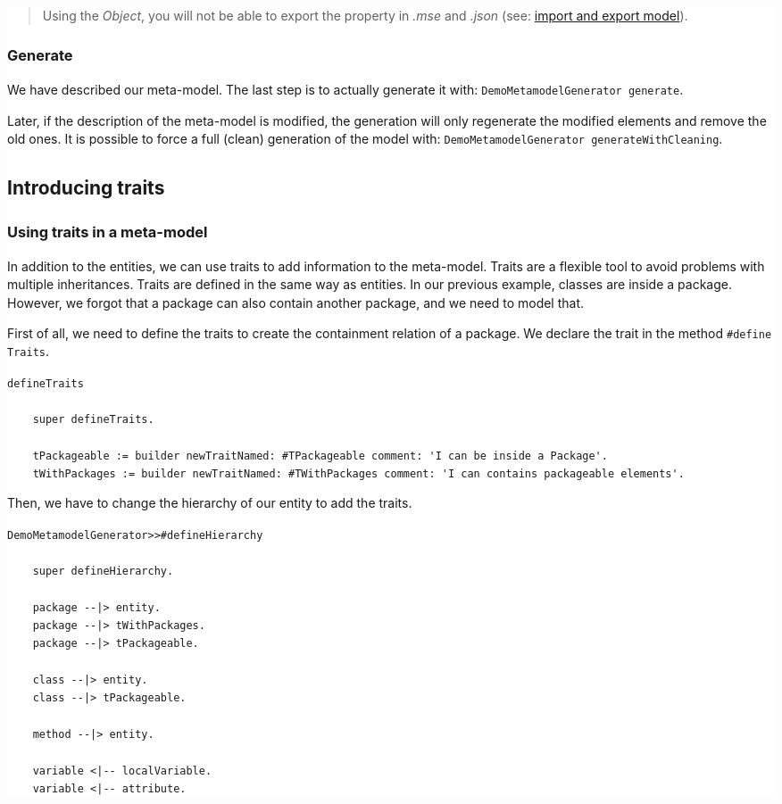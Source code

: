 > Using the *Object*, you will not be able to export the property in *.mse* and *.json* (see: [import and export model](../Users/ImportingAndExportingModels)).

### Generate

We have described our meta-model.
The last step is to actually generate it with: `DemoMetamodelGenerator generate`.

Later, if the description of the meta-model is modified, the generation will only regenerate the modified elements and remove the old ones.
It is possible to force a full (clean) generation of the model with: `DemoMetamodelGenerator generateWithCleaning`.

## Introducing traits

### Using traits in a meta-model

In addition to the entities, we can use traits to add information to the meta-model.
Traits are a flexible tool to avoid problems with multiple inheritances.
Traits are defined in the same way as entities.
In our previous example, classes are inside a package.
However, we forgot that a package can also contain another package, and we need to model that.

First of all, we need to define the traits to create the containment relation of a package.
We declare the trait in the method `#defineTraits`.

```st
defineTraits

    super defineTraits.

    tPackageable := builder newTraitNamed: #TPackageable comment: 'I can be inside a Package'.
    tWithPackages := builder newTraitNamed: #TWithPackages comment: 'I can contains packageable elements'.
```

Then, we have to change the hierarchy of our entity to add the traits.

```st
DemoMetamodelGenerator>>#defineHierarchy

    super defineHierarchy.

    package --|> entity.
    package --|> tWithPackages.
    package --|> tPackageable.

    class --|> entity.
    class --|> tPackageable.

    method --|> entity.

    variable <|-- localVariable.
    variable <|-- attribute.
```
